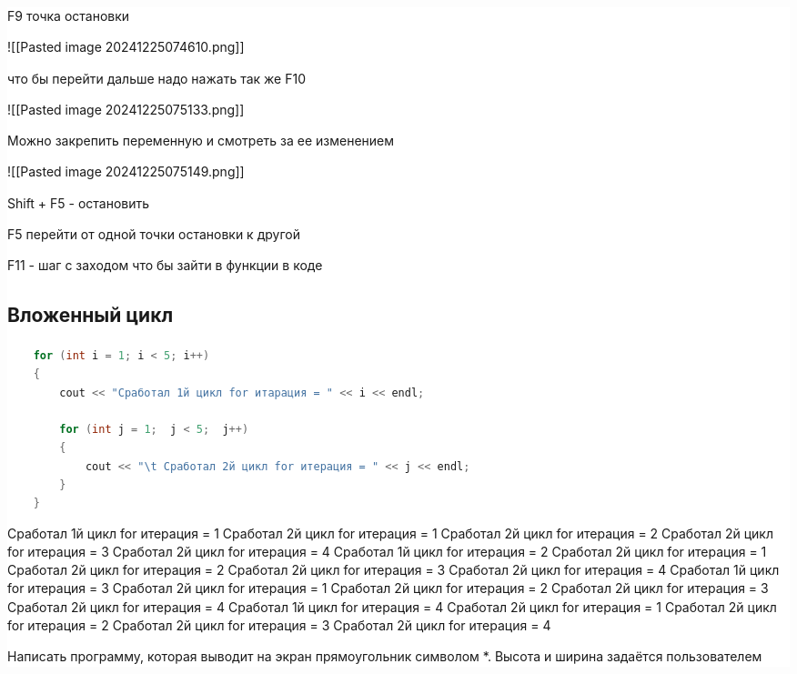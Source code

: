 F9 точка остановки 

![[Pasted image 20241225074610.png]]

что бы перейти дальше надо нажать так же F10

![[Pasted image 20241225075133.png]]

Можно закрепить переменную и смотреть за ее изменением 

![[Pasted image 20241225075149.png]]

Shift + F5 - остановить 

F5 перейти от одной точки остановки к другой 

F11 - шаг с заходом что бы зайти в функции в коде 

## Вложенный цикл 

```cpp
	for (int i = 1; i < 5; i++)
	{
		cout << "Сработал 1й цикл for итарация = " << i << endl;

		for (int j = 1;  j < 5;  j++)
		{
			cout << "\t Сработал 2й цикл for итерация = " << j << endl;
		}
	}
```

Сработал 1й цикл for итерация = 1
         Сработал 2й цикл for итерация = 1
         Сработал 2й цикл for итерация = 2
         Сработал 2й цикл for итерация = 3
         Сработал 2й цикл for итерация = 4
Сработал 1й цикл for итерация = 2
         Сработал 2й цикл for итерация = 1
         Сработал 2й цикл for итерация = 2
         Сработал 2й цикл for итерация = 3
         Сработал 2й цикл for итерация = 4
Сработал 1й цикл for итерация = 3
         Сработал 2й цикл for итерация = 1
         Сработал 2й цикл for итерация = 2
         Сработал 2й цикл for итерация = 3
         Сработал 2й цикл for итерация = 4
Сработал 1й цикл for итерация = 4
         Сработал 2й цикл for итерация = 1
         Сработал 2й цикл for итерация = 2
         Сработал 2й цикл for итерация = 3
         Сработал 2й цикл for итерация = 4

Написать программу, которая выводит на экран прямоугольник символом *. Высота и ширина задаётся пользователем
